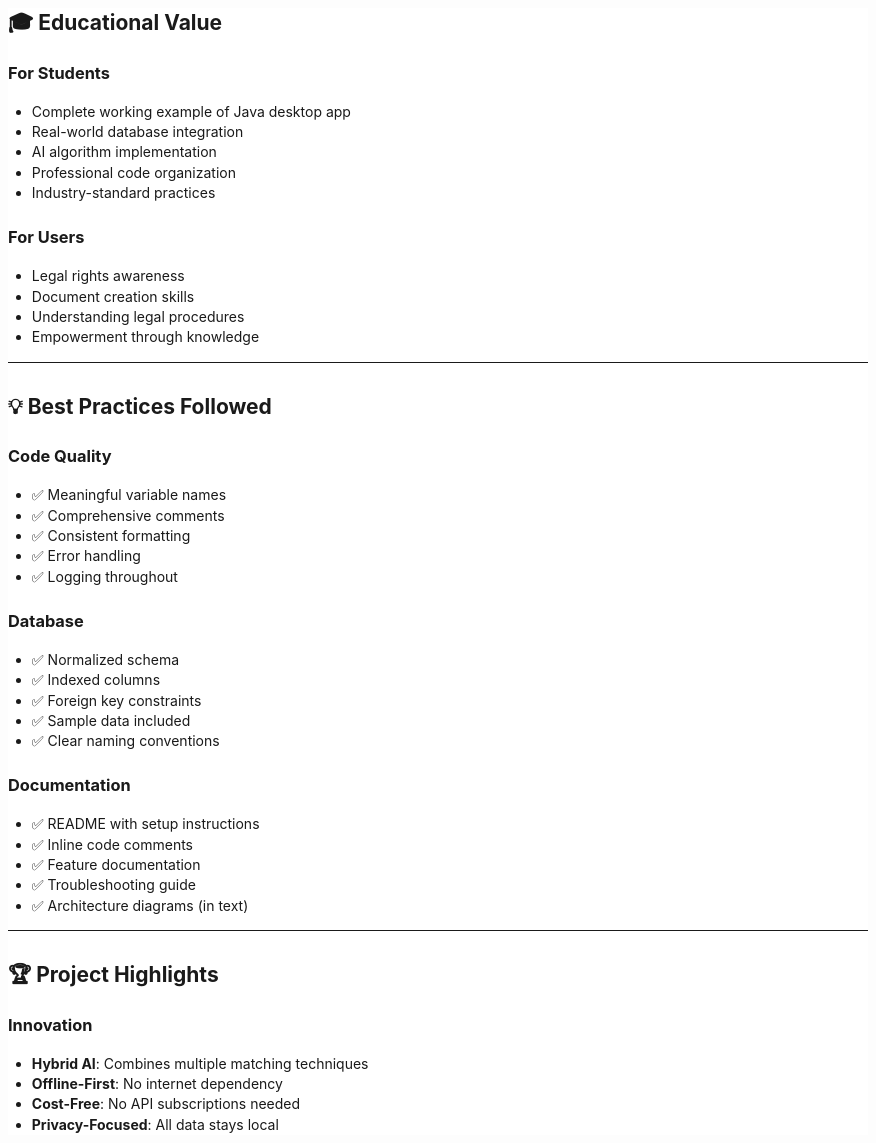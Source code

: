 
## 🎓 Educational Value

### For Students
- Complete working example of Java desktop app
- Real-world database integration
- AI algorithm implementation
- Professional code organization
- Industry-standard practices

### For Users
- Legal rights awareness
- Document creation skills
- Understanding legal procedures
- Empowerment through knowledge

---

## 💡 Best Practices Followed

### Code Quality
- ✅ Meaningful variable names
- ✅ Comprehensive comments
- ✅ Consistent formatting
- ✅ Error handling
- ✅ Logging throughout

### Database
- ✅ Normalized schema
- ✅ Indexed columns
- ✅ Foreign key constraints
- ✅ Sample data included
- ✅ Clear naming conventions

### Documentation
- ✅ README with setup instructions
- ✅ Inline code comments
- ✅ Feature documentation
- ✅ Troubleshooting guide
- ✅ Architecture diagrams (in text)

---

## 🏆 Project Highlights

### Innovation
- **Hybrid AI**: Combines multiple matching techniques
- **Offline-First**: No internet dependency
- **Cost-Free**: No API subscriptions needed
- **Privacy-Focused**: All data stays local
